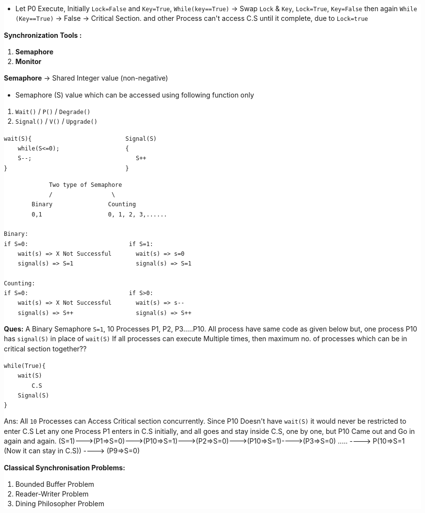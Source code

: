 - Let P0 Execute, Initially `Lock=False` and `Key=True`, `While(key==True)` -> Swap `Lock` & `Key`, `Lock=True`, `Key=False` then again `While(Key==True)` -> False -> Critical Section. and other Process can't access C.S until it complete, due to `Lock=true`

**Synchronization Tools :**
1. **Semaphore**
2. **Monitor**

**Semaphore** -> Shared Integer value (non-negative)
- Semaphore (S) value which can be accessed using following function only
1. `Wait()` / `P()` / `Degrade()`
2. `Signal()` / `V()` / `Upgrade()`
```
wait(S){                           Signal(S)
	while(S<=0);                   {
	S--;                              S++
}                                  }
```

```
             Two type of Semaphore
             /                 \
        Binary                Counting
        0,1                   0, 1, 2, 3,......

Binary:
if S=0:                             if S=1:
	wait(s) => X Not Successful       wait(s) => s=0
	signal(s) => S=1                  signal(s) => S=1

Counting:
if S=0:                             if S>0:
	wait(s) => X Not Successful       wait(s) => s--
	signal(s) => S++                  signal(s) => S++
```

**Ques:** A Binary Semaphore `S=1`, 10 Processes P1, P2, P3.....P10. All process have same code as given below but, one process P10 has `signal(S)` in place of `wait(S)` If all processes can execute Multiple times, then maximum no. of processes which can be in critical section together??
```
while(True){
	wait(S)
		C.S
	Signal(S)
}
```
Ans: All `10` Processes can Access Critical section concurrently.
Since P10 Doesn't have `wait(S)` it would never be restricted to enter C.S
Let any one Process P1 enters in C.S initially, and all goes and stay inside C.S, one by one, but P10 Came out and Go in again and again.
(S=1)--->(P1=>S=0)--->(P10=>S=1)--->(P2=>S=0)--->(P10=>S=1)---->(P3=>S=0) ..... ----> P(10=>S=1 (Now it can stay in C.S)) ----> (P9=>S=0)


**Classical Synchronisation Problems:**
1. Bounded Buffer Problem
2. Reader-Writer Problem
3. Dining Philosopher Problem
